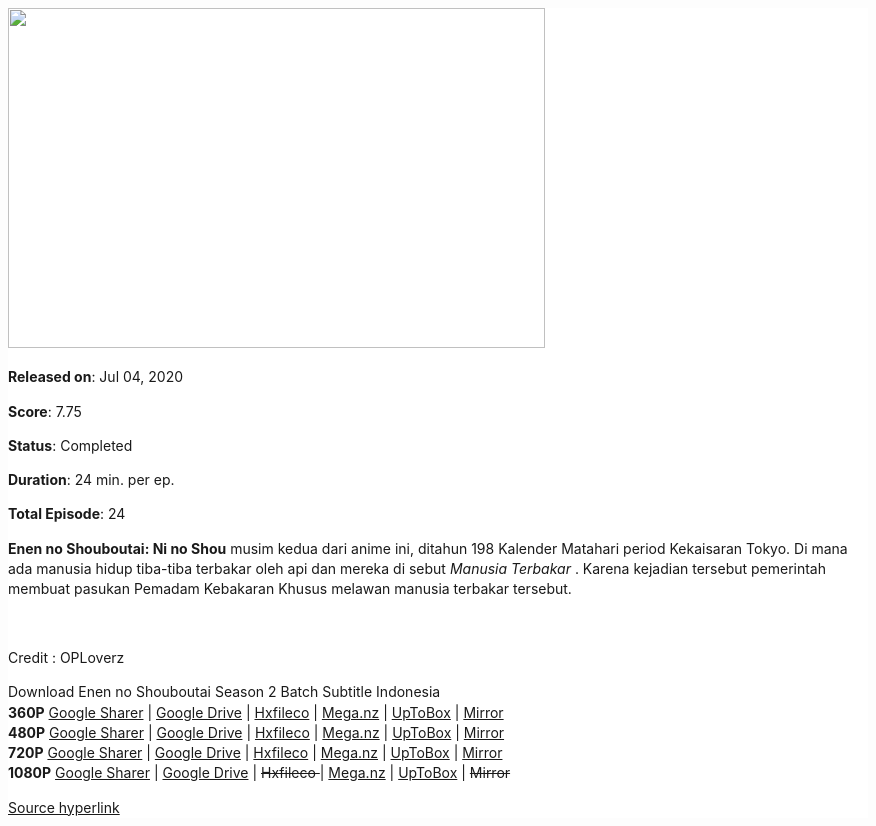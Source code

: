 <p><img width="537" height="340" src="{{ site.baseurl }}/assets/2022/09/Enen-no-Shouboutai-Ni-no-Shou-537x340.jpg" class="attachment-thumb-large size-thumb-large wp-post-image" alt="" loading="lazy" title="Enen no Shouboutai: Ni no Shou Batch Subtitle Indonesia" srcset="https://kusonime.com/wp-content/uploads/2020/11/Enen-no-Shouboutai-Ni-no-Shou-537x340.jpg 537w, https://kusonime.com/wp-content/uploads/2020/11/Enen-no-Shouboutai-Ni-no-Shou-300x190.jpg 300w, https://kusonime.com/wp-content/uploads/2020/11/Enen-no-Shouboutai-Ni-no-Shou-768x486.jpg 768w, https://kusonime.com/wp-content/uploads/2020/11/Enen-no-Shouboutai-Ni-no-Shou-520x329.jpg 520w, https://kusonime.com/wp-content/uploads/2020/11/Enen-no-Shouboutai-Ni-no-Shou.jpg 1000w" sizes="(max-width: 537px) 100vw, 537px" />
<p><b>Released on</b>: Jul 04, 2020</p>
<p>
<p><b>Score</b>: 7.75</p>
<p>
<p><b>Status</b>: Completed</p>
<p>
<p><b>Duration</b>: 24 min. per ep.</p>
<p>
<p><b>Total Episode</b>: 24</p>
<p>
<p><strong>Enen no Shouboutai: Ni no Shou</strong> musim kedua dari anime ini, ditahun 198 Kalender Matahari period Kekaisaran Tokyo. Di mana ada manusia hidup tiba-tiba terbakar oleh api dan mereka di sebut <em>Manusia Terbakar</em> . Karena kejadian tersebut pemerintah membuat pasukan Pemadam Kebakaran Khusus melawan manusia terbakar tersebut.</p>
<p>
<p> </p>
<p>
<p>Credit : OPLoverz</p>
<p>
<div class="smokeddl">
<div class="smokettl">Download Enen no Shouboutai Season 2 Batch Subtitle Indonesia</div>
<div class="smokeurl"><strong>360P</strong> <a href="https://acefile.co/f/33285445/kusonime-pawang-api-s2-360p-rar" target="_blank" rel="noopener">Google Sharer</a> | <a href="https://drive.google.com/uc?export=download&amp;id=118mmcoGDs7D9MTi7VjJd9FRBbnLV8hBb" target="_blank" rel="noopener">Google Drive</a> | <a href="https://hxfile.co/cafzox6okg6o" target="_blank" rel="noopener">Hxfileco</a> | <a href="https://mega.nz/file/r00XlCgB#gGAC45EyY_eja-FasgP7tISsH2TtBvX22QrbmgyJYn8" target="_blank" rel="noopener">Mega.nz</a> | <a href="https://uptobox.com/ln6ivxitu9el" target="_blank" rel="noopener">UpToBox</a> | <a href="https://mirrorace.org/m/1Gn5b" target="_blank" rel="noopener">Mirror</a></div>
<div class="smokeurl"><strong>480P</strong> <a href="https://acefile.co/f/33285447/kusonime-pawang-api-s2-480p-rar" target="_blank" rel="noopener">Google Sharer</a> | <a href="https://drive.google.com/uc?export=download&amp;id=1rHxtzAFpmPJ47UiJPFJGSS6Q19EmzOwF" target="_blank" rel="noopener">Google Drive</a> | <a href="https://hxfile.co/wwzbjd9qhaim" target="_blank" rel="noopener">Hxfileco</a> | <a href="https://mega.nz/file/W08TTABL#Tj9QoBYCKqj8NmJU0DYz1e7QRZHhkF1-tJV_WPBhejc" target="_blank" rel="noopener">Mega.nz</a> | <a href="https://uptobox.com/0qyylhsu2195" target="_blank" rel="noopener">UpToBox</a> | <a href="https://mirrorace.org/m/1Gn5h" target="_blank" rel="noopener">Mirror</a></div>
<div class="smokeurl"><strong>720P</strong> <a href="https://acefile.co/f/33286182/kusonime-pawang-api-s2-720p-rar" target="_blank" rel="noopener">Google Sharer</a> | <a href="https://drive.google.com/uc?export=download&amp;id=1pEPEGob7dX2fdoA9xE09372Akj0XpLMc" target="_blank" rel="noopener">Google Drive</a> | <a href="https://hxfile.co/7rvixzha7s8l" target="_blank" rel="noopener">Hxfileco</a> | <a href="https://mega.nz/file/7s1SjB5J#q1k_GrsowYBg93gqUD062-Jy2LcSoB7lKk_P0buamfQ" target="_blank" rel="noopener">Mega.nz</a> | <a href="https://uptobox.com/686vh3rwm22b" target="_blank" rel="noopener">UpToBox</a> | <a href="https://mirrorace.org/m/32i0k" target="_blank" rel="noopener">Mirror</a></div>
<div class="smokeurl"><strong>1080P</strong> <a href="https://acefile.co/f/33286185/kusonime-pawang-api-s2-1080p-rar" target="_blank" rel="noopener">Google Sharer</a> | <a href="https://drive.google.com/uc?export=download&amp;id=1Tr-F3l9FmwwelyKHK2YtZ4jZs2sfyR2k" target="_blank" rel="noopener">Google Drive</a> | <del datetime="2020-11-28T02:34:04+00:00">Hxfileco </del>| <a href="https://mega.nz/file/y9sghJRJ#ITOvzI8P9Q2pe065XNaOZa128zkeVSNy3mO_jDquzys" target="_blank" rel="noopener">Mega.nz</a> | <a href="https://uptobox.com/9hw4slmyjtew" target="_blank" rel="noopener">UpToBox</a> | <del datetime="2020-12-12T02:11:47+00:00">Mirror</del></div>
</div>
<p><a href="https://kusonime.com/enen-shouboutai-s2-batch-sub-indo/">Source hyperlink </a></p>
